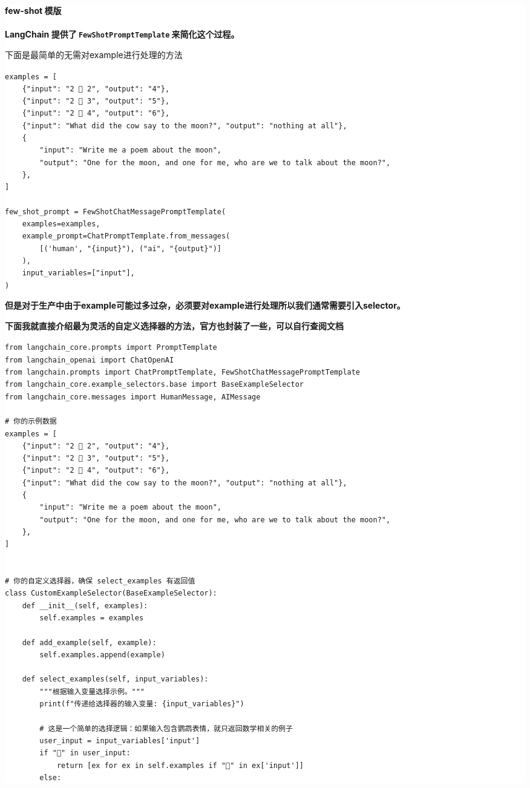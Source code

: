 #### few-shot 模版

**LangChain 提供了 `FewShotPromptTemplate` 来简化这个过程。** 

下面是最简单的无需对example进行处理的方法
```
examples = [
    {"input": "2 🦜 2", "output": "4"},
    {"input": "2 🦜 3", "output": "5"},
    {"input": "2 🦜 4", "output": "6"},
    {"input": "What did the cow say to the moon?", "output": "nothing at all"},
    {
        "input": "Write me a poem about the moon",
        "output": "One for the moon, and one for me, who are we to talk about the moon?",
    },
]

few_shot_prompt = FewShotChatMessagePromptTemplate(
    examples=examples,
    example_prompt=ChatPromptTemplate.from_messages(
        [('human', "{input}"), ("ai", "{output}")]
    ),
    input_variables=["input"],
)
```
**但是对于生产中由于example可能过多过杂，必须要对example进行处理所以我们通常需要引入selector。**

**下面我就直接介绍最为灵活的自定义选择器的方法，官方也封装了一些，可以自行查阅文档**
```
from langchain_core.prompts import PromptTemplate
from langchain_openai import ChatOpenAI
from langchain.prompts import ChatPromptTemplate, FewShotChatMessagePromptTemplate
from langchain_core.example_selectors.base import BaseExampleSelector
from langchain_core.messages import HumanMessage, AIMessage

# 你的示例数据
examples = [
    {"input": "2 🦜 2", "output": "4"},
    {"input": "2 🦜 3", "output": "5"},
    {"input": "2 🦜 4", "output": "6"},
    {"input": "What did the cow say to the moon?", "output": "nothing at all"},
    {
        "input": "Write me a poem about the moon",
        "output": "One for the moon, and one for me, who are we to talk about the moon?",
    },
]


# 你的自定义选择器，确保 select_examples 有返回值
class CustomExampleSelector(BaseExampleSelector):
    def __init__(self, examples):
        self.examples = examples

    def add_example(self, example):
        self.examples.append(example)

    def select_examples(self, input_variables):
        """根据输入变量选择示例。"""
        print(f"传递给选择器的输入变量: {input_variables}")

        # 这是一个简单的选择逻辑：如果输入包含鹦鹉表情，就只返回数学相关的例子
        user_input = input_variables['input']
        if "🦜" in user_input:
            return [ex for ex in self.examples if "🦜" in ex['input']]
        else:
```